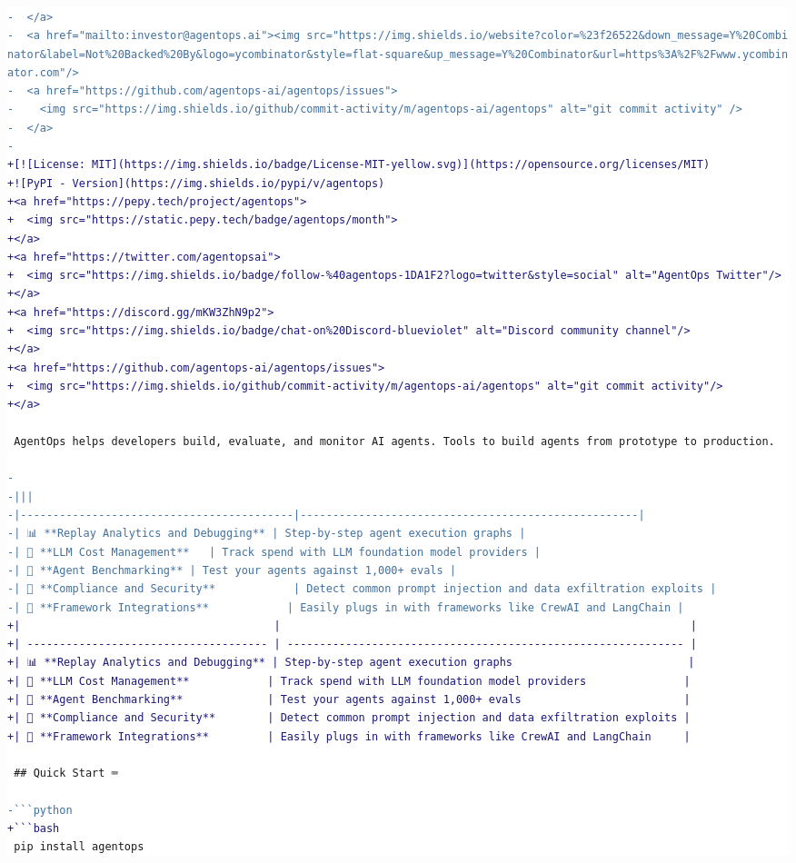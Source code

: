 ```diff
-  </a>
-  <a href="mailto:investor@agentops.ai"><img src="https://img.shields.io/website?color=%23f26522&down_message=Y%20Combinator&label=Not%20Backed%20By&logo=ycombinator&style=flat-square&up_message=Y%20Combinator&url=https%3A%2F%2Fwww.ycombinator.com"/>
-  <a href="https://github.com/agentops-ai/agentops/issues">
-    <img src="https://img.shields.io/github/commit-activity/m/agentops-ai/agentops" alt="git commit activity" />
-  </a>
-
+[![License: MIT](https://img.shields.io/badge/License-MIT-yellow.svg)](https://opensource.org/licenses/MIT)
+![PyPI - Version](https://img.shields.io/pypi/v/agentops)
+<a href="https://pepy.tech/project/agentops">
+  <img src="https://static.pepy.tech/badge/agentops/month">
+</a>
+<a href="https://twitter.com/agentopsai">
+  <img src="https://img.shields.io/badge/follow-%40agentops-1DA1F2?logo=twitter&style=social" alt="AgentOps Twitter"/>
+</a>
+<a href="https://discord.gg/mKW3ZhN9p2">
+  <img src="https://img.shields.io/badge/chat-on%20Discord-blueviolet" alt="Discord community channel"/>
+</a>
+<a href="https://github.com/agentops-ai/agentops/issues">
+  <img src="https://img.shields.io/github/commit-activity/m/agentops-ai/agentops" alt="git commit activity"/>
+</a>
 
 AgentOps helps developers build, evaluate, and monitor AI agents. Tools to build agents from prototype to production.
 
-
-|||
-|------------------------------------------|----------------------------------------------------|
-| 📊 **Replay Analytics and Debugging** | Step-by-step agent execution graphs |
-| 💸 **LLM Cost Management**   | Track spend with LLM foundation model providers |
-| 🧪 **Agent Benchmarking** | Test your agents against 1,000+ evals |
-| 🔐 **Compliance and Security**            | Detect common prompt injection and data exfiltration exploits |
-| 🤝 **Framework Integrations**            | Easily plugs in with frameworks like CrewAI and LangChain |
+|                                       |                                                               |
+| ------------------------------------- | ------------------------------------------------------------- |
+| 📊 **Replay Analytics and Debugging** | Step-by-step agent execution graphs                           |
+| 💸 **LLM Cost Management**            | Track spend with LLM foundation model providers               |
+| 🧪 **Agent Benchmarking**             | Test your agents against 1,000+ evals                         |
+| 🔐 **Compliance and Security**        | Detect common prompt injection and data exfiltration exploits |
+| 🤝 **Framework Integrations**         | Easily plugs in with frameworks like CrewAI and LangChain     |
 
 ## Quick Start ⌨️
 
-```python
+```bash
 pip install agentops
 ```
 